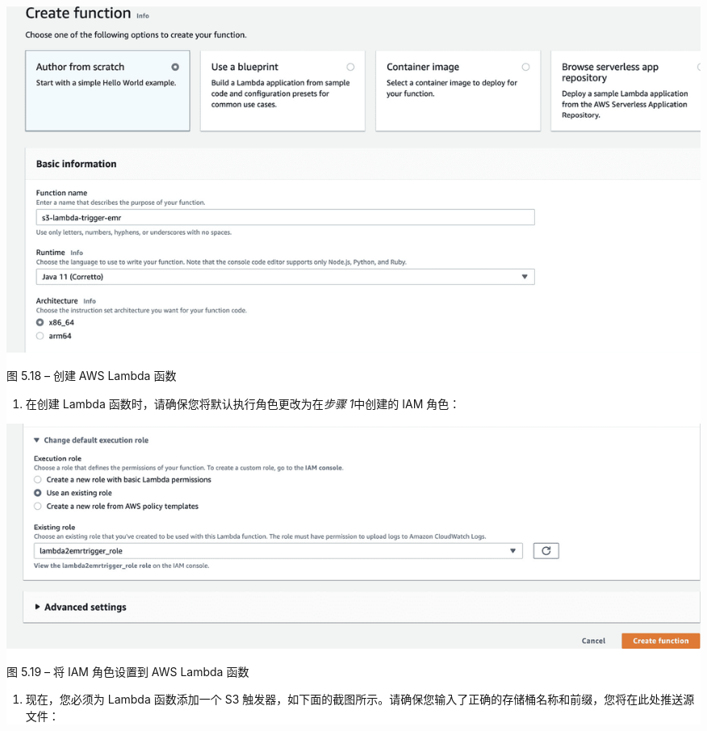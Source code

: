![图 5.18 – 创建 AWS Lambda 函数](img/B17084_05_018.jpg)

图 5.18 – 创建 AWS Lambda 函数

1.  在创建 Lambda 函数时，请确保您将默认执行角色更改为在*步骤 1*中创建的 IAM 角色：

![图 5.19 – 将 IAM 角色设置到 AWS Lambda 函数](img/B17084_05_019.jpg)

图 5.19 – 将 IAM 角色设置到 AWS Lambda 函数

1.  现在，您必须为 Lambda 函数添加一个 S3 触发器，如下面的截图所示。请确保您输入了正确的存储桶名称和前缀，您将在此处推送源文件：
